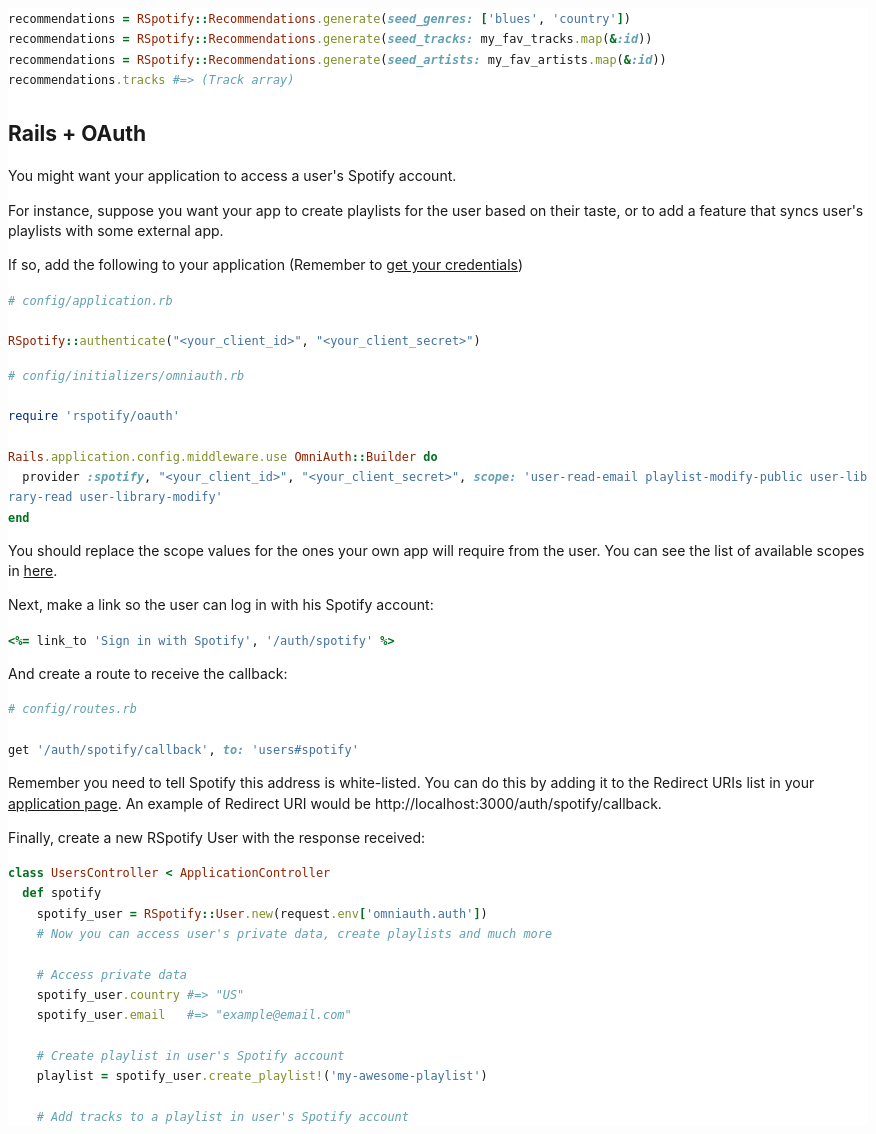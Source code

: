 ```ruby
recommendations = RSpotify::Recommendations.generate(seed_genres: ['blues', 'country'])
recommendations = RSpotify::Recommendations.generate(seed_tracks: my_fav_tracks.map(&:id))
recommendations = RSpotify::Recommendations.generate(seed_artists: my_fav_artists.map(&:id))
recommendations.tracks #=> (Track array)
```

## Rails + OAuth

You might want your application to access a user's Spotify account.

For instance, suppose you want your app to create playlists for the user based on their taste, or to add a feature that syncs user's playlists with some external app.

If so, add the following to your application (Remember to [get your credentials](https://developer.spotify.com/my-applications))

```ruby
# config/application.rb

RSpotify::authenticate("<your_client_id>", "<your_client_secret>")
```

```ruby
# config/initializers/omniauth.rb

require 'rspotify/oauth'

Rails.application.config.middleware.use OmniAuth::Builder do
  provider :spotify, "<your_client_id>", "<your_client_secret>", scope: 'user-read-email playlist-modify-public user-library-read user-library-modify'
end
```

You should replace the scope values for the ones your own app will require from the user. You can see the list of available scopes in [here](https://developer.spotify.com/web-api/using-scopes).

Next, make a link so the user can log in with his Spotify account:

```ruby
<%= link_to 'Sign in with Spotify', '/auth/spotify' %>
```

And create a route to receive the callback:

```ruby
# config/routes.rb

get '/auth/spotify/callback', to: 'users#spotify'
```

Remember you need to tell Spotify this address is white-listed. You can do this by adding it to the Redirect URIs list in your [application page](https://developer.spotify.com/my-applications). An example of Redirect URI would be http://localhost:3000/auth/spotify/callback.

Finally, create a new RSpotify User with the response received:

```ruby
class UsersController < ApplicationController
  def spotify
    spotify_user = RSpotify::User.new(request.env['omniauth.auth'])
    # Now you can access user's private data, create playlists and much more

    # Access private data
    spotify_user.country #=> "US"
    spotify_user.email   #=> "example@email.com"

    # Create playlist in user's Spotify account
    playlist = spotify_user.create_playlist!('my-awesome-playlist')

    # Add tracks to a playlist in user's Spotify account
```